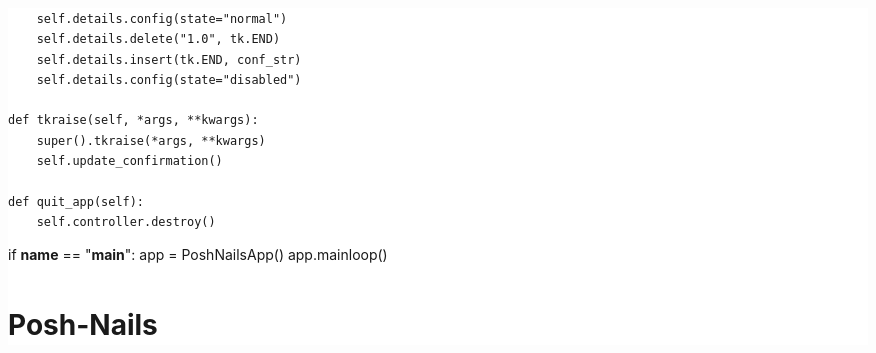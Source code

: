         self.details.config(state="normal")
        self.details.delete("1.0", tk.END)
        self.details.insert(tk.END, conf_str)
        self.details.config(state="disabled")
   
    def tkraise(self, *args, **kwargs):
        super().tkraise(*args, **kwargs)
        self.update_confirmation()
   
    def quit_app(self):
        self.controller.destroy()

if __name__ == "__main__":
    app = PoshNailsApp()
    app.mainloop()

# Posh-Nails
